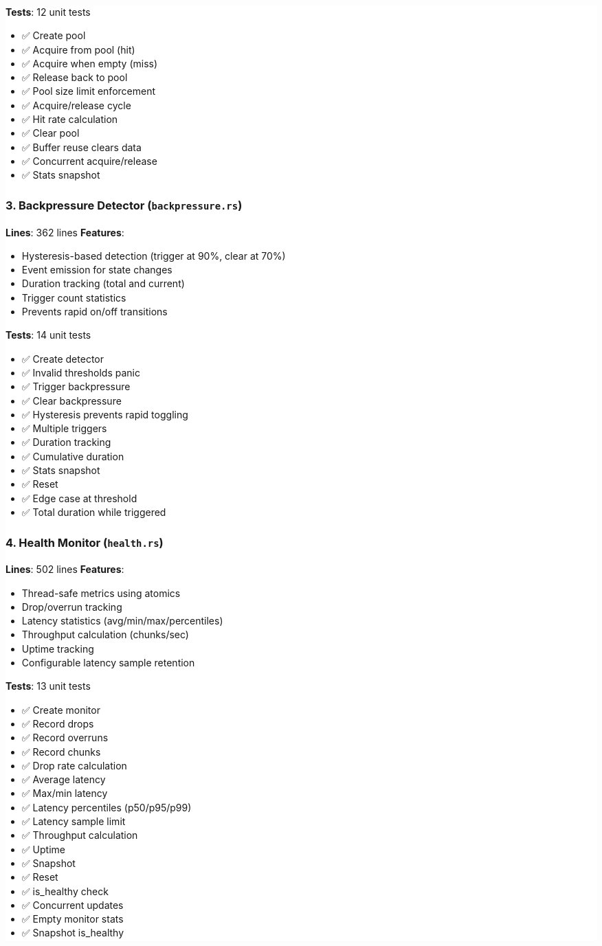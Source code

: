**Tests**: 12 unit tests
- ✅ Create pool
- ✅ Acquire from pool (hit)
- ✅ Acquire when empty (miss)
- ✅ Release back to pool
- ✅ Pool size limit enforcement
- ✅ Acquire/release cycle
- ✅ Hit rate calculation
- ✅ Clear pool
- ✅ Buffer reuse clears data
- ✅ Concurrent acquire/release
- ✅ Stats snapshot

### 3. Backpressure Detector (`backpressure.rs`)
**Lines**: 362 lines
**Features**:
- Hysteresis-based detection (trigger at 90%, clear at 70%)
- Event emission for state changes
- Duration tracking (total and current)
- Trigger count statistics
- Prevents rapid on/off transitions

**Tests**: 14 unit tests
- ✅ Create detector
- ✅ Invalid thresholds panic
- ✅ Trigger backpressure
- ✅ Clear backpressure
- ✅ Hysteresis prevents rapid toggling
- ✅ Multiple triggers
- ✅ Duration tracking
- ✅ Cumulative duration
- ✅ Stats snapshot
- ✅ Reset
- ✅ Edge case at threshold
- ✅ Total duration while triggered

### 4. Health Monitor (`health.rs`)
**Lines**: 502 lines
**Features**:
- Thread-safe metrics using atomics
- Drop/overrun tracking
- Latency statistics (avg/min/max/percentiles)
- Throughput calculation (chunks/sec)
- Uptime tracking
- Configurable latency sample retention

**Tests**: 13 unit tests
- ✅ Create monitor
- ✅ Record drops
- ✅ Record overruns
- ✅ Record chunks
- ✅ Drop rate calculation
- ✅ Average latency
- ✅ Max/min latency
- ✅ Latency percentiles (p50/p95/p99)
- ✅ Latency sample limit
- ✅ Throughput calculation
- ✅ Uptime
- ✅ Snapshot
- ✅ Reset
- ✅ is_healthy check
- ✅ Concurrent updates
- ✅ Empty monitor stats
- ✅ Snapshot is_healthy